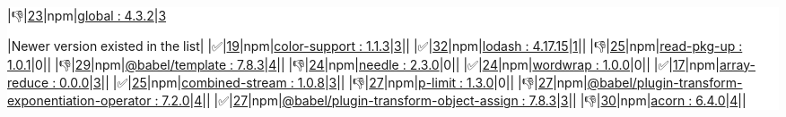 |👎|[23](https://libraries.io/npm/global/sourcerank)|npm|[global : 4.3.2](https://www.npmjs.com/package/global)|<a href="javascript:void(0)" onclick='var x=document.getElementById("global4.3.2-vulnerabilities");x.style.display=x.style.display!="none"?"none":"block"'>3</a><div name='vulnerabilities' style='display:none' id='global4.3.2-vulnerabilities'>[✅CVE-2018-16487](/vulnerabilities/cve-2018-16487/)<br />[✅CVE-2019-10744](/vulnerabilities/cve-2019-10744/)<br />[✅sonatype-2019-0500](/vulnerabilities/sonatype-2019-0500/)</div>|Newer version existed in the list|
|✅|[19](https://libraries.io/npm/color-support/sourcerank)|npm|[color-support : 1.1.3](https://www.npmjs.com/package/color-support)|<a href="javascript:void(0)" onclick='var x=document.getElementById("color-support1.1.3-vulnerabilities");x.style.display=x.style.display!="none"?"none":"block"'>3</a><div name='vulnerabilities' style='display:none' id='color-support1.1.3-vulnerabilities'>[✅CVE-2018-16487](/vulnerabilities/cve-2018-16487/)<br />[✅CVE-2019-10744](/vulnerabilities/cve-2019-10744/)<br />[✅sonatype-2019-0500](/vulnerabilities/sonatype-2019-0500/)</div>||
|✅|[32](https://libraries.io/npm/lodash/sourcerank)|npm|[lodash : 4.17.15](https://www.npmjs.com/package/lodash)|<a href="javascript:void(0)" onclick='var x=document.getElementById("lodash4.17.15-vulnerabilities");x.style.display=x.style.display!="none"?"none":"block"'>1</a><div name='vulnerabilities' style='display:none' id='lodash4.17.15-vulnerabilities'>[✅sonatype-2019-0467](/vulnerabilities/sonatype-2019-0467/)</div>||
|👎|[25](https://libraries.io/npm/read-pkg-up/sourcerank)|npm|[read-pkg-up : 1.0.1](https://www.npmjs.com/package/read-pkg-up)|0||
|👎|[29](https://libraries.io/npm/@babel/template/sourcerank)|npm|[@babel/template : 7.8.3](https://www.npmjs.com/package/@babel/template)|<a href="javascript:void(0)" onclick='var x=document.getElementById("@babel/template7.8.3-vulnerabilities");x.style.display=x.style.display!="none"?"none":"block"'>4</a><div name='vulnerabilities' style='display:none' id='@babel/template7.8.3-vulnerabilities'>[✅sonatype-2019-0467](/vulnerabilities/sonatype-2019-0467/)<br />[✅CVE-2018-16487](/vulnerabilities/cve-2018-16487/)<br />[✅CVE-2019-10744](/vulnerabilities/cve-2019-10744/)<br />[✅sonatype-2019-0500](/vulnerabilities/sonatype-2019-0500/)</div>||
|👎|[24](https://libraries.io/npm/needle/sourcerank)|npm|[needle : 2.3.0](https://www.npmjs.com/package/needle)|0||
|✅|[24](https://libraries.io/npm/wordwrap/sourcerank)|npm|[wordwrap : 1.0.0](https://www.npmjs.com/package/wordwrap)|0||
|✅|[17](https://libraries.io/npm/array-reduce/sourcerank)|npm|[array-reduce : 0.0.0](https://www.npmjs.com/package/array-reduce)|<a href="javascript:void(0)" onclick='var x=document.getElementById("array-reduce0.0.0-vulnerabilities");x.style.display=x.style.display!="none"?"none":"block"'>3</a><div name='vulnerabilities' style='display:none' id='array-reduce0.0.0-vulnerabilities'>[✅CVE-2018-16487](/vulnerabilities/cve-2018-16487/)<br />[✅CVE-2019-10744](/vulnerabilities/cve-2019-10744/)<br />[✅sonatype-2019-0500](/vulnerabilities/sonatype-2019-0500/)</div>||
|✅|[25](https://libraries.io/npm/combined-stream/sourcerank)|npm|[combined-stream : 1.0.8](https://www.npmjs.com/package/combined-stream)|<a href="javascript:void(0)" onclick='var x=document.getElementById("combined-stream1.0.8-vulnerabilities");x.style.display=x.style.display!="none"?"none":"block"'>3</a><div name='vulnerabilities' style='display:none' id='combined-stream1.0.8-vulnerabilities'>[✅CVE-2018-16487](/vulnerabilities/cve-2018-16487/)<br />[✅CVE-2019-10744](/vulnerabilities/cve-2019-10744/)<br />[✅sonatype-2019-0500](/vulnerabilities/sonatype-2019-0500/)</div>||
|👎|[27](https://libraries.io/npm/p-limit/sourcerank)|npm|[p-limit : 1.3.0](https://www.npmjs.com/package/p-limit)|0||
|👎|[27](https://libraries.io/npm/@babel/plugin-transform-exponentiation-operator/sourcerank)|npm|[@babel/plugin-transform-exponentiation-operator : 7.2.0](https://www.npmjs.com/package/@babel/plugin-transform-exponentiation-operator)|<a href="javascript:void(0)" onclick='var x=document.getElementById("@babel/plugin-transform-exponentiation-operator7.2.0-vulnerabilities");x.style.display=x.style.display!="none"?"none":"block"'>4</a><div name='vulnerabilities' style='display:none' id='@babel/plugin-transform-exponentiation-operator7.2.0-vulnerabilities'>[✅sonatype-2019-0467](/vulnerabilities/sonatype-2019-0467/)<br />[✅CVE-2018-16487](/vulnerabilities/cve-2018-16487/)<br />[✅CVE-2019-10744](/vulnerabilities/cve-2019-10744/)<br />[✅sonatype-2019-0500](/vulnerabilities/sonatype-2019-0500/)</div>||
|✅|[27](https://libraries.io/npm/@babel/plugin-transform-object-assign/sourcerank)|npm|[@babel/plugin-transform-object-assign : 7.8.3](https://www.npmjs.com/package/@babel/plugin-transform-object-assign)|<a href="javascript:void(0)" onclick='var x=document.getElementById("@babel/plugin-transform-object-assign7.8.3-vulnerabilities");x.style.display=x.style.display!="none"?"none":"block"'>3</a><div name='vulnerabilities' style='display:none' id='@babel/plugin-transform-object-assign7.8.3-vulnerabilities'>[✅CVE-2018-16487](/vulnerabilities/cve-2018-16487/)<br />[✅CVE-2019-10744](/vulnerabilities/cve-2019-10744/)<br />[✅sonatype-2019-0500](/vulnerabilities/sonatype-2019-0500/)</div>||
|👎|[30](https://libraries.io/npm/acorn/sourcerank)|npm|[acorn : 6.4.0](https://www.npmjs.com/package/acorn)|<a href="javascript:void(0)" onclick='var x=document.getElementById("acorn6.4.0-vulnerabilities");x.style.display=x.style.display!="none"?"none":"block"'>4</a><div name='vulnerabilities' style='display:none' id='acorn6.4.0-vulnerabilities'>[sonatype-2020-0067](/vulnerabilities/sonatype-2020-0067/)<br />[✅CVE-2018-16487](/vulnerabilities/cve-2018-16487/)<br />[✅CVE-2019-10744](/vulnerabilities/cve-2019-10744/)<br />[✅sonatype-2019-0500](/vulnerabilities/sonatype-2019-0500/)</div>||